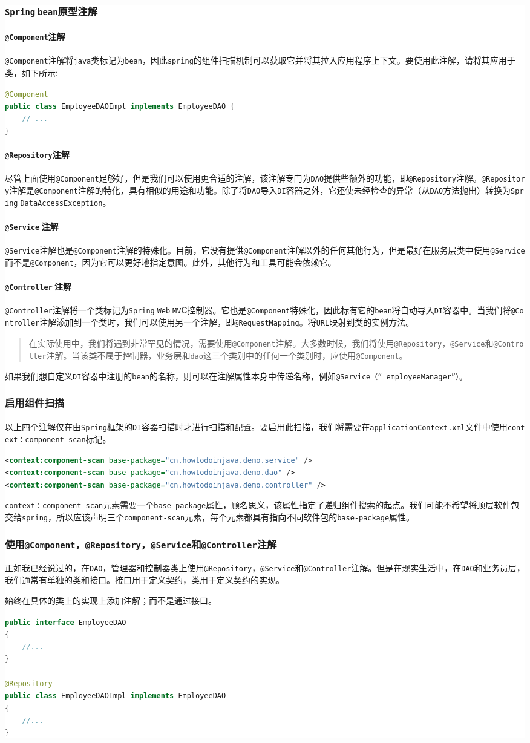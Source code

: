 ### `Spring` `bean`原型注解

#### `@Component`注解

`@Component`注解将`java`类标记为`bean`，因此`spring`的组件扫描机制可以获取它并将其拉入应用程序上下文。要使用此注解，请将其应用于类，如下所示:

```java
@Component
public class EmployeeDAOImpl implements EmployeeDAO {
    // ...
}
```

#### `@Repository`注解

尽管上面使用`@Component`足够好，但是我们可以使用更合适的注解，该注解专门为`DAO`提供些额外的功能，即`@Repository`注解。`@Repository`注解是`@Component`注解的特化，具有相似的用途和功能。除了将`DAO`导入`DI`容器之外，它还使未经检查的异常（从`DAO`方法抛出）转换为`Spring` `DataAccessException`。

####  `@Service` 注解

`@Service`注解也是`@Component`注解的特殊化。目前，它没有提供`@Component`注解以外的任何其他行为，但是最好在服务层类中使用`@Service`而不是`@Component`，因为它可以更好地指定意图。此外，其他行为和工具可能会依赖它。

#### `@Controller` 注解

`@Controller`注解将一个类标记为`Spring` `Web` `MV`C控制器。它也是`@Component`特殊化，因此标有它的`bean`将自动导入`DI`容器中。当我们将`@Controller`注解添加到一个类时，我们可以使用另一个注解，即`@RequestMapping`。将`URL`映射到类的实例方法。

> 在实际使用中，我们将遇到非常罕见的情况，需要使用`@Component`注解。大多数时候，我们将使用`@Repository`，`@Service`和`@Controller`注解。当该类不属于控制器，业务层和`dao`这三个类别中的任何一个类别时，应使用`@Component`。

如果我们想自定义`DI`容器中注册的`bean`的名称，则可以在注解属性本身中传递名称，例如`@Service（“ employeeManager”）`。

### 启用组件扫描

以上四个注解仅在由`Spring`框架的`DI`容器扫描时才进行扫描和配置。要启用此扫描，我们将需要在`applicationContext.xml`文件中使用`context：component-scan`标记。

```xml
<context:component-scan base-package="cn.howtodoinjava.demo.service" />
<context:component-scan base-package="cn.howtodoinjava.demo.dao" />
<context:component-scan base-package="cn.howtodoinjava.demo.controller" />
```

`context：component-scan`元素需要一个`base-package`属性，顾名思义，该属性指定了递归组件搜索的起点。我们可能不希望将顶层软件包交给`spring`，所以应该声明三个`component-scan`元素，每个元素都具有指向不同软件包的`base-package`属性。

### 使用`@Component`，`@Repository`，`@Service`和`@Controller`注解

正如我已经说过的，在`DAO`，管理器和控制器类上使用`@Repository`，`@Service`和`@Controller`注解。但是在现实生活中，在`DAO`和业务员层，我们通常有单独的类和接口。接口用于定义契约，类用于定义契约的实现。

始终在具体的类上的实现上添加注解；而不是通过接口。

```java
public interface EmployeeDAO
{
    //...
}
 
@Repository
public class EmployeeDAOImpl implements EmployeeDAO
{
    //...
}

```
